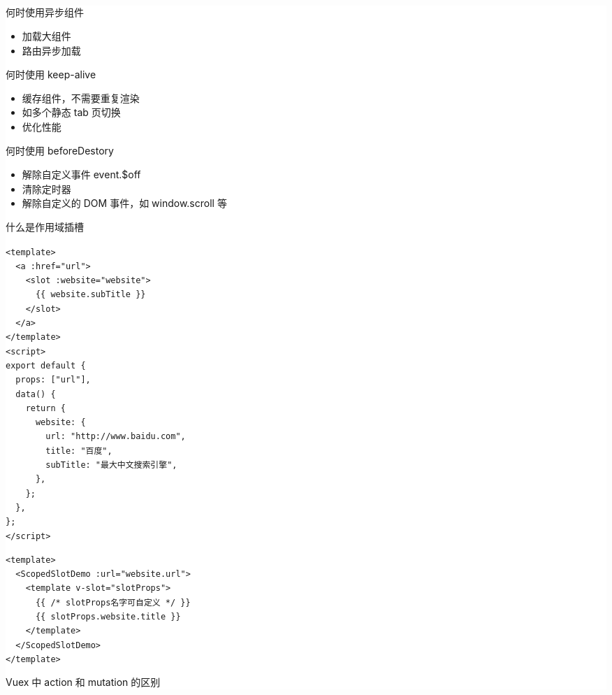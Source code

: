 何时使用异步组件

- 加载大组件
- 路由异步加载

何时使用 keep-alive

- 缓存组件，不需要重复渲染
- 如多个静态 tab 页切换
- 优化性能

何时使用 beforeDestory

- 解除自定义事件 event.$off
- 清除定时器
- 解除自定义的 DOM 事件，如 window.scroll 等

什么是作用域插槽

```vue
<template>
  <a :href="url">
    <slot :website="website">
      {{ website.subTitle }}
    </slot>
  </a>
</template>
<script>
export default {
  props: ["url"],
  data() {
    return {
      website: {
        url: "http://www.baidu.com",
        title: "百度",
        subTitle: "最大中文搜索引擎",
      },
    };
  },
};
</script>
```

```vue
<template>
  <ScopedSlotDemo :url="website.url">
    <template v-slot="slotProps">
      {{ /* slotProps名字可自定义 */ }}
      {{ slotProps.website.title }}
    </template>
  </ScopedSlotDemo>
</template>
```

Vuex 中 action 和 mutation 的区别
